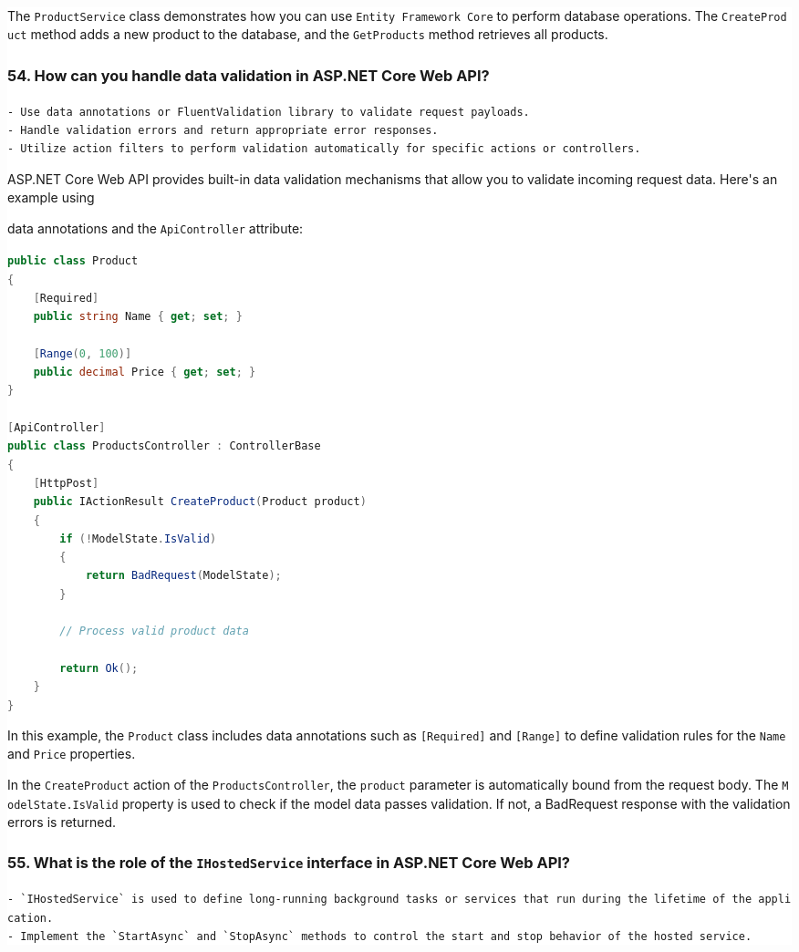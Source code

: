 The `ProductService` class demonstrates how you can use `Entity Framework Core` to perform database operations. The `CreateProduct` method adds a new product to the database, and the `GetProducts` method retrieves all products.

### 54. How can you handle data validation in ASP.NET Core Web API?
    - Use data annotations or FluentValidation library to validate request payloads.
    - Handle validation errors and return appropriate error responses.
    - Utilize action filters to perform validation automatically for specific actions or controllers.

ASP.NET Core Web API provides built-in data validation mechanisms that allow you to validate incoming request data. Here's an example using

 data annotations and the `ApiController` attribute:

```csharp
public class Product
{
    [Required]
    public string Name { get; set; }

    [Range(0, 100)]
    public decimal Price { get; set; }
}

[ApiController]
public class ProductsController : ControllerBase
{
    [HttpPost]
    public IActionResult CreateProduct(Product product)
    {
        if (!ModelState.IsValid)
        {
            return BadRequest(ModelState);
        }

        // Process valid product data

        return Ok();
    }
}
```

In this example, the `Product` class includes data annotations such as `[Required]` and `[Range]` to define validation rules for the `Name` and `Price` properties.

In the `CreateProduct` action of the `ProductsController`, the `product` parameter is automatically bound from the request body. The `ModelState.IsValid` property is used to check if the model data passes validation. If not, a BadRequest response with the validation errors is returned.

### 55. What is the role of the `IHostedService` interface in ASP.NET Core Web API?
    - `IHostedService` is used to define long-running background tasks or services that run during the lifetime of the application.
    - Implement the `StartAsync` and `StopAsync` methods to control the start and stop behavior of the hosted service.

